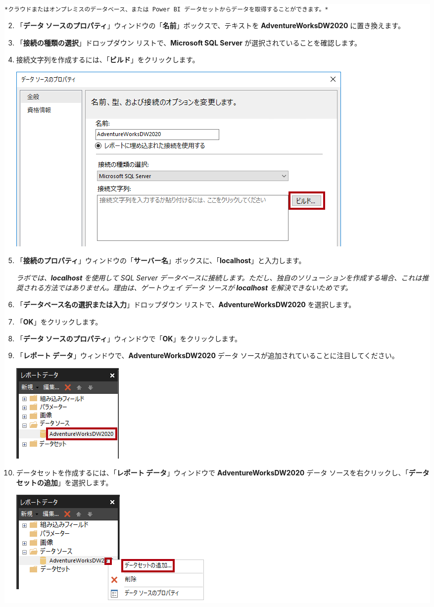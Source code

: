 	*クラウドまたはオンプレミスのデータベース、または Power BI データセットからデータを取得することができます。*

2. 「**データ ソースのプロパティ**」ウィンドウの「**名前**」ボックスで、テキストを **AdventureWorksDW2020** に置き換えます。

3. 「**接続の種類の選択**」ドロップダウン リストで、**Microsoft SQL Server** が選択されていることを確認します。

4. 接続文字列を作成するには、「**ビルド**」をクリックします。

	![画像　1](Linked_image_Files/11-create-power-bi-paginated-report_image16.png)

5. 「**接続のプロパティ**」ウィンドウの「**サーバー名**」ボックスに、「**localhost**」と入力します。

	*ラボでは、**localhost** を使用して SQL Server データベースに接続します。ただし、独自のソリューションを作成する場合、これは推奨される方法ではありません。理由は、ゲートウェイ データ ソースが **localhost** を解決できないためです。*

6. 「**データベース名の選択または入力**」ドロップダウン リストで、**AdventureWorksDW2020** を選択します。

7. 「**OK**」をクリックします。

8. 「**データ ソースのプロパティ**」ウィンドウで「**OK**」をクリックします。

9. 「**レポート データ**」ウィンドウで、**AdventureWorksDW2020** データ ソースが追加されていることに注目してください。

	![画像 2](Linked_image_Files/11-create-power-bi-paginated-report_image17.png)

10. データセットを作成するには、「**レポート データ**」ウィンドウで **AdventureWorksDW2020** データ ソースを右クリックし、「**データセットの追加**」を選択します。

	![C:\Users\PETERM~1\AppData\Local\Temp\SNAGHTML336e389c.PNG](Linked_image_Files/11-create-power-bi-paginated-report_image18.png)
